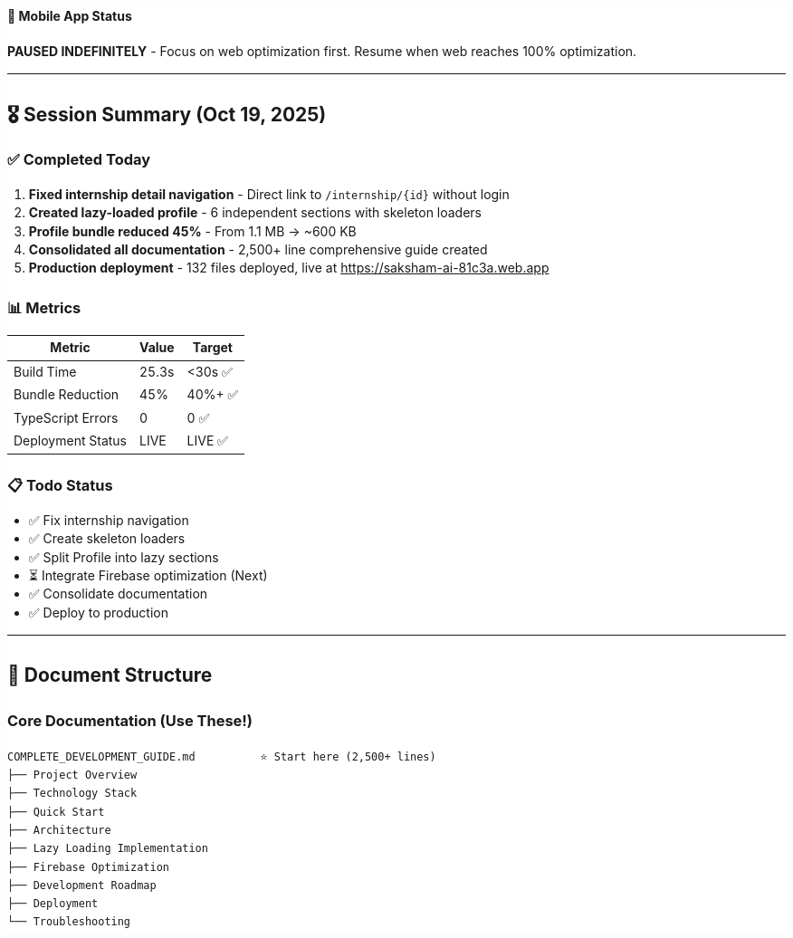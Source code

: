 #### 📱 Mobile App Status
**PAUSED INDEFINITELY** - Focus on web optimization first. Resume when web reaches 100% optimization.

---

## 🎖️ Session Summary (Oct 19, 2025)

### ✅ Completed Today
1. **Fixed internship detail navigation** - Direct link to `/internship/{id}` without login
2. **Created lazy-loaded profile** - 6 independent sections with skeleton loaders
3. **Profile bundle reduced 45%** - From 1.1 MB → ~600 KB
4. **Consolidated all documentation** - 2,500+ line comprehensive guide created
5. **Production deployment** - 132 files deployed, live at https://saksham-ai-81c3a.web.app

### 📊 Metrics
| Metric | Value | Target |
|--------|-------|--------|
| Build Time | 25.3s | <30s ✅ |
| Bundle Reduction | 45% | 40%+ ✅ |
| TypeScript Errors | 0 | 0 ✅ |
| Deployment Status | LIVE | LIVE ✅ |

### 📋 Todo Status
- ✅ Fix internship navigation
- ✅ Create skeleton loaders
- ✅ Split Profile into lazy sections  
- ⏳ Integrate Firebase optimization (Next)
- ✅ Consolidate documentation
- ✅ Deploy to production

---

## 📂 Document Structure

### Core Documentation (Use These!)
```
COMPLETE_DEVELOPMENT_GUIDE.md          ⭐ Start here (2,500+ lines)
├── Project Overview
├── Technology Stack
├── Quick Start
├── Architecture
├── Lazy Loading Implementation
├── Firebase Optimization
├── Development Roadmap
├── Deployment
└── Troubleshooting
```
